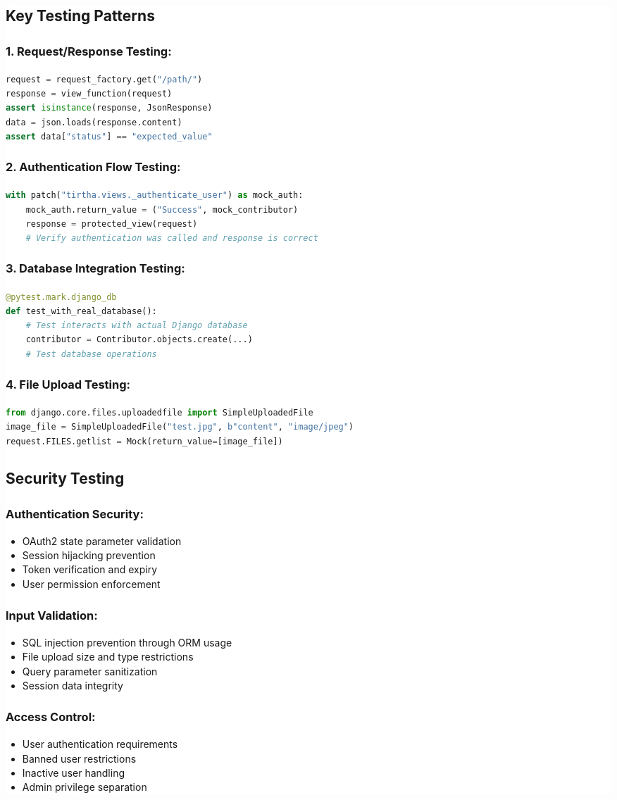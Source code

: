 ## Key Testing Patterns

### 1. Request/Response Testing:
```python
request = request_factory.get("/path/")
response = view_function(request)
assert isinstance(response, JsonResponse)
data = json.loads(response.content)
assert data["status"] == "expected_value"
```

### 2. Authentication Flow Testing:
```python
with patch("tirtha.views._authenticate_user") as mock_auth:
    mock_auth.return_value = ("Success", mock_contributor)
    response = protected_view(request)
    # Verify authentication was called and response is correct
```

### 3. Database Integration Testing:
```python
@pytest.mark.django_db
def test_with_real_database():
    # Test interacts with actual Django database
    contributor = Contributor.objects.create(...)
    # Test database operations
```

### 4. File Upload Testing:
```python
from django.core.files.uploadedfile import SimpleUploadedFile
image_file = SimpleUploadedFile("test.jpg", b"content", "image/jpeg")
request.FILES.getlist = Mock(return_value=[image_file])
```

## Security Testing

### Authentication Security:
- OAuth2 state parameter validation
- Session hijacking prevention
- Token verification and expiry
- User permission enforcement

### Input Validation:
- SQL injection prevention through ORM usage
- File upload size and type restrictions
- Query parameter sanitization
- Session data integrity

### Access Control:
- User authentication requirements
- Banned user restrictions
- Inactive user handling
- Admin privilege separation
